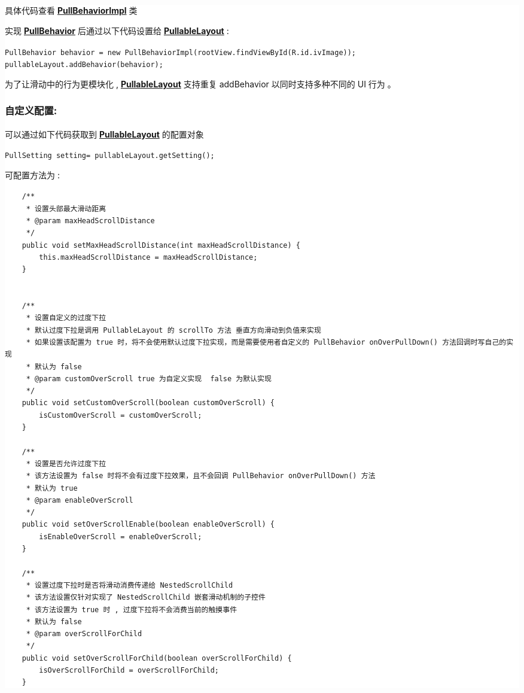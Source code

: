 具体代码查看 [**PullBehaviorImpl**](https://github.com/BigGameYang/pullablelayout/blob/master/app/src/main/java/com/yz/pullablelayout/behaviors/PullBehaviorImpl.java) 类

实现 [**PullBehavior**](https://github.com/BigGameYang/pullablelayout/blob/master/pullable/src/main/java/com/yz/pullable/PullBehavior.java) 后通过以下代码设置给 [**PullableLayout**](https://github.com/BigGameYang/pullablelayout/blob/master/pullable/src/main/java/com/yz/pullable/PullableLayout.java) :

```
PullBehavior behavior = new PullBehaviorImpl(rootView.findViewById(R.id.ivImage));
pullableLayout.addBehavior(behavior);
```
为了让滑动中的行为更模块化 , [**PullableLayout**](https://github.com/BigGameYang/pullablelayout/blob/master/pullable/src/main/java/com/yz/pullable/PullableLayout.java) 支持重复 addBehavior 以同时支持多种不同的 UI 行为 。

### 自定义配置:

可以通过如下代码获取到 [**PullableLayout**](https://github.com/BigGameYang/pullablelayout/blob/master/pullable/src/main/java/com/yz/pullable/PullableLayout.java) 的配置对象

```
PullSetting setting= pullableLayout.getSetting();

```

可配置方法为 :

```
    /**
     * 设置头部最大滑动距离
     * @param maxHeadScrollDistance
     */
    public void setMaxHeadScrollDistance(int maxHeadScrollDistance) {
        this.maxHeadScrollDistance = maxHeadScrollDistance;
    }


    /**
     * 设置自定义的过度下拉
     * 默认过度下拉是调用 PullableLayout 的 scrollTo 方法 垂直方向滑动到负值来实现
     * 如果设置该配置为 true 时，将不会使用默认过度下拉实现，而是需要使用者自定义的 PullBehavior onOverPullDown() 方法回调时写自己的实现
     * 默认为 false
     * @param customOverScroll true 为自定义实现  false 为默认实现
     */
    public void setCustomOverScroll(boolean customOverScroll) {
        isCustomOverScroll = customOverScroll;
    }

    /**
     * 设置是否允许过度下拉
     * 该方法设置为 false 时将不会有过度下拉效果，且不会回调 PullBehavior onOverPullDown() 方法
     * 默认为 true
     * @param enableOverScroll
     */
    public void setOverScrollEnable(boolean enableOverScroll) {
        isEnableOverScroll = enableOverScroll;
    }

    /**
     * 设置过度下拉时是否将滑动消费传递给 NestedScrollChild
     * 该方法设置仅针对实现了 NestedScrollChild 嵌套滑动机制的子控件
     * 该方法设置为 true 时 , 过度下拉将不会消费当前的触摸事件
     * 默认为 false
     * @param overScrollForChild
     */
    public void setOverScrollForChild(boolean overScrollForChild) {
        isOverScrollForChild = overScrollForChild;
    }
```